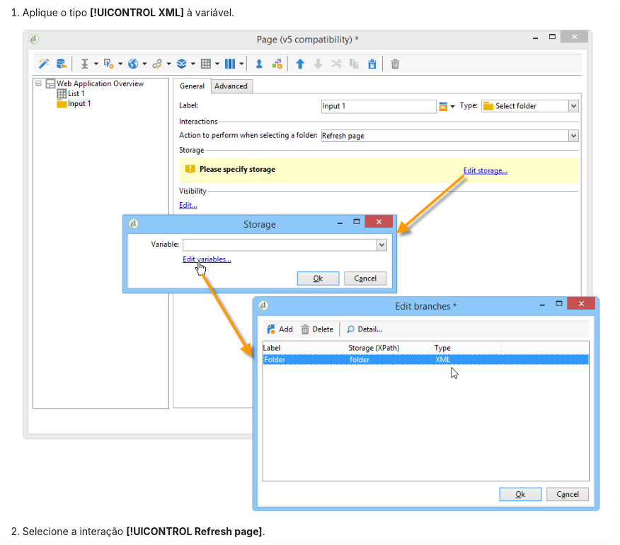 1. Aplique o tipo **[!UICONTROL XML]** à variável.

   ![](assets/s_ncs_configuration_webapp_variable_xml.png)

1. Selecione a interação **[!UICONTROL Refresh page]**.
